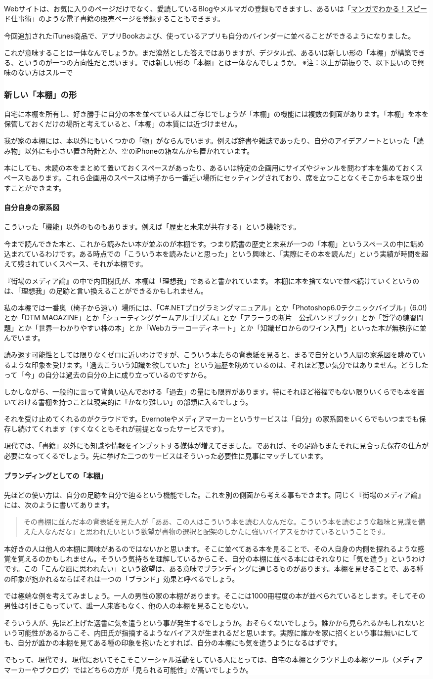 Webサイトは、お気に入りのページだけでなく、愛読しているBlogやメルマガの登録もできますし、あるいは「<a href="http://www.otogaku.com/item/463/1.html">マンガでわかる！スピード仕事術</a>」のような電子書籍の販売ページを登録することもできます。

今回追加されたiTunes商品で、アプリBookおよび、使っているアプリも自分のバインダーに並べることができるようになりました。

これが意味することは一体なんでしょうか。まだ漠然とした答えではありますが、デジタル式、あるいは新しい形の「本棚」が構築できる、というのが一つの方向性だと思います。では新しい形の「本棚」とは一体なんでしょうか。
※注：以上が前振りで、以下長いので興味のない方はスルーで

<h3>新しい「本棚」の形</h3>
自宅に本棚を所有し、好き勝手に自分の本を並べている人はご存じでしょうが「本棚」の機能には複数の側面があります。「本棚」を本を保管しておくだけの場所と考えていると、「本棚」の本質には近づけません。

我が家の本棚には、本以外にもいくつかの「物」がならんでいます。例えば辞書や雑誌であったり、自分のアイデアノートといった「読み物」以外にも小さい置き時計とか、空のiPhoneの箱なんかも置かれています。

本にしても、未読の本をまとめて置いておくスペースがあったり、あるいは特定の企画用にサイズやジャンルを問わず本を集めておくスペースもあります。これら企画用のスペースは椅子から一番近い場所にセッティングされており、席を立つことなくそこから本を取り出すことができます。

<h4>自分自身の家系図</h4>
こういった「機能」以外のものもあります。例えば「歴史と未来が共存する」という機能です。

今まで読んできた本と、これから読みたい本が並ぶのが本棚です。つまり読書の歴史と未来が一つの「本棚」というスペースの中に詰め込まれているわけです。ある時点での「こういう本を読みたいと思った」という興味と、「実際にその本を読んだ」という実績が時間を超えて残されていくスペース、それが本棚です。

『街場のメディア論』の中で内田樹氏が、本棚は「理想我」であると書かれています。
本棚に本を捨てないで並べ続けていくというのは、「理想我」の足跡と言い換えることができるかもしれません。

私の本棚では一番奥（椅子から遠い）場所には、「C#.NETプログラミングマニュアル」とか「Photoshop6.0テクニックバイブル」(6.0!)とか「DTM MAGAZINE」とか「シューティングゲームアルゴリズム」とか「アラーラの断片　公式ハンドブック」とか「哲学の練習問題」とか「世界一わかりやすい株の本」とか「Webカラーコーディネート」とか「知識ゼロからのワイン入門」といった本が無秩序に並んでいます。

読み返す可能性としては限りなくゼロに近いわけですが、こういう本たちの背表紙を見ると、まるで自分という人間の家系図を眺めているような印象を受けます。「過去こういう知識を欲していた」という遍歴を眺めているのは、それほど悪い気分ではありません。どうしたって「今」の自分は過去の自分の上に成り立っているのですから。

しかしながら、一般的に言って背負い込んでおける「過去」の量にも限界があります。特にそれほど裕福でもない限りいくらでも本を置いておける書棚を持つことは現実的に「かなり難しい」の部類に入るでしょう。

それを受け止めてくれるのがクラウドです。Evernoteやメディアマーカーというサービスは「自分」の家系図をいくらでもいつまでも保存し続けてくれます（すくなくともそれが前提となったサービスです）。

現代では、「書籍」以外にも知識や情報をインプットする媒体が増えてきました。であれば、その足跡もまたそれに見合った保存の仕方が必要になってくるでしょう。先に挙げた二つのサービスはそういった必要性に見事にマッチしています。

<h4>ブランディングとしての「本棚」</h4>
先ほどの使い方は、自分の足跡を自分で辿るという機能でした。これを別の側面から考える事もできます。同じく『街場のメディア論』には、次のように書いてあります。

<blockquote>
その書棚に並んだ本の背表紙を見た人が「ああ、この人はこういう本を読む人なんだな。こういう本を読むような趣味と見識を備えた人なんだな」と思われたいという欲望が書物の選択と配架のしかたに強いバイアスをかけているということです。
</blockquote>

本好きの人は他人の本棚に興味があるのではないかと思います。そこに並べてある本を見ることで、その人自身の内側を探れるような感覚を覚えるのかもしれません。そういう気持ちを理解しているからこそ、自分の本棚に並べる本にはそれなりに「気を遣う」というわけです。この「こんな風に思われたい」という欲望は、ある意味でブランディングに通じるものがあります。本棚を見せることで、ある種の印象が抱かれるならばそれは一つの「ブランド」効果と呼べるでしょう。

では極端な例を考えてみましょう。一人の男性の家の本棚があります。そこには1000冊程度の本が並べられているとします。そしてその男性は引きこもっていて、誰一人来客もなく、他の人の本棚を見ることもない。

そういう人が、先ほど上げた選書に気を遣うという事が発生するでしょうか。おそらくないでしょう。誰かから見られるかもしれないという可能性があるからこそ、内田氏が指摘するようなバイアスが生まれるだと思います。実際に誰かを家に招くという事は無いにしても、自分が誰かの本棚を見てある種の印象を抱いたとすれば、自分の本棚にも気を遣うようになるはずです。

でもって、現代です。現代においてそこそこソーシャル活動をしている人にとっては、自宅の本棚とクラウド上の本棚ツール（メディアマーカーやブクログ）ではどちらの方が「見られる可能性」が高いでしょうか。
